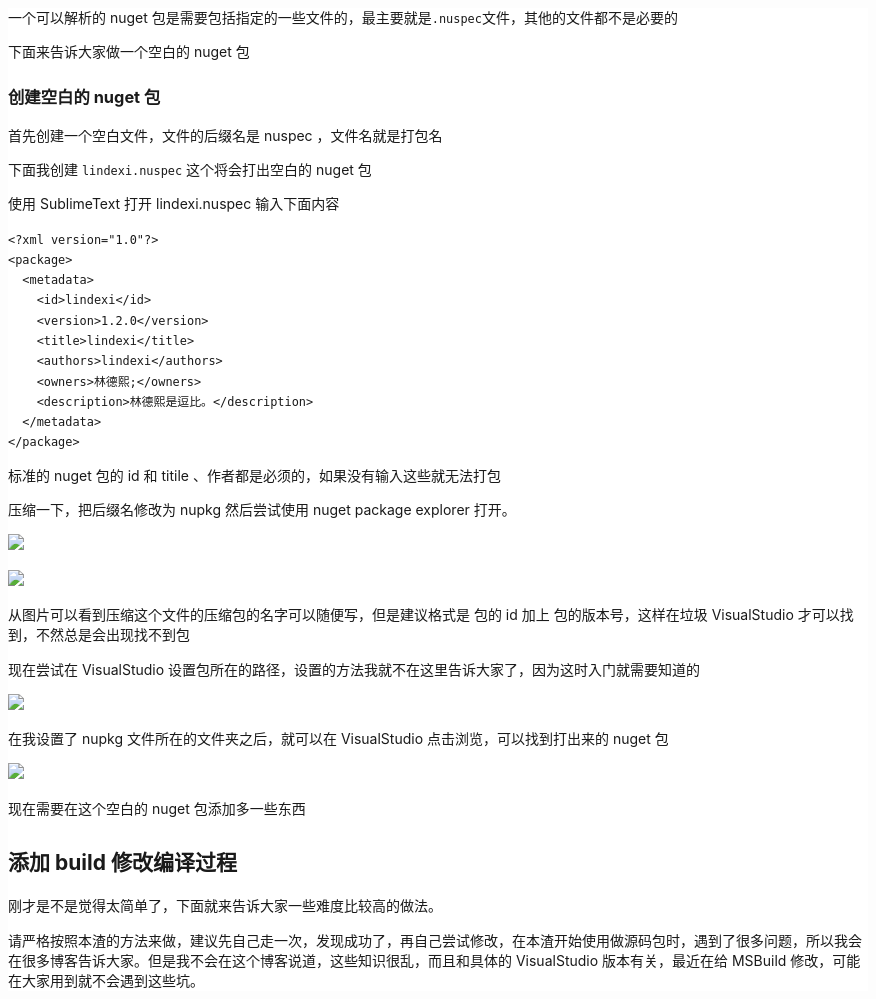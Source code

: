 一个可以解析的 nuget 包是需要包括指定的一些文件的，最主要就是`.nuspec`文件，其他的文件都不是必要的

下面来告诉大家做一个空白的 nuget 包

### 创建空白的 nuget 包

首先创建一个空白文件，文件的后缀名是 nuspec ，文件名就是打包名

下面我创建 `lindexi.nuspec` 这个将会打出空白的 nuget 包

使用 SublimeText 打开 lindexi.nuspec 输入下面内容

```
<?xml version="1.0"?>
<package>
  <metadata>
    <id>lindexi</id>
    <version>1.2.0</version>
    <title>lindexi</title>
    <authors>lindexi</authors>
    <owners>林德熙;</owners>
    <description>林德熙是逗比。</description>
  </metadata>
</package>
```

标准的 nuget 包的 id 和 titile 、作者都是必须的，如果没有输入这些就无法打包

压缩一下，把后缀名修改为 nupkg 然后尝试使用 nuget package explorer 打开。



![](http://image.acmx.xyz/lindexi%2F20187201611165012.jpg)



![](http://image.acmx.xyz/lindexi%2F20187201610533377.jpg)

从图片可以看到压缩这个文件的压缩包的名字可以随便写，但是建议格式是 包的 id 加上 包的版本号，这样在垃圾 VisualStudio 才可以找到，不然总是会出现找不到包

现在尝试在 VisualStudio 设置包所在的路径，设置的方法我就不在这里告诉大家了，因为这时入门就需要知道的



![](http://image.acmx.xyz/lindexi%2F20187201614114962.jpg)

在我设置了 nupkg 文件所在的文件夹之后，就可以在 VisualStudio 点击浏览，可以找到打出来的 nuget 包



![](http://image.acmx.xyz/lindexi%2F20187201613171545.jpg)

现在需要在这个空白的 nuget 包添加多一些东西

## 添加 build 修改编译过程

刚才是不是觉得太简单了，下面就来告诉大家一些难度比较高的做法。

请严格按照本渣的方法来做，建议先自己走一次，发现成功了，再自己尝试修改，在本渣开始使用做源码包时，遇到了很多问题，所以我会在很多博客告诉大家。但是我不会在这个博客说道，这些知识很乱，而且和具体的 VisualStudio 版本有关，最近在给 MSBuild 修改，可能在大家用到就不会遇到这些坑。
